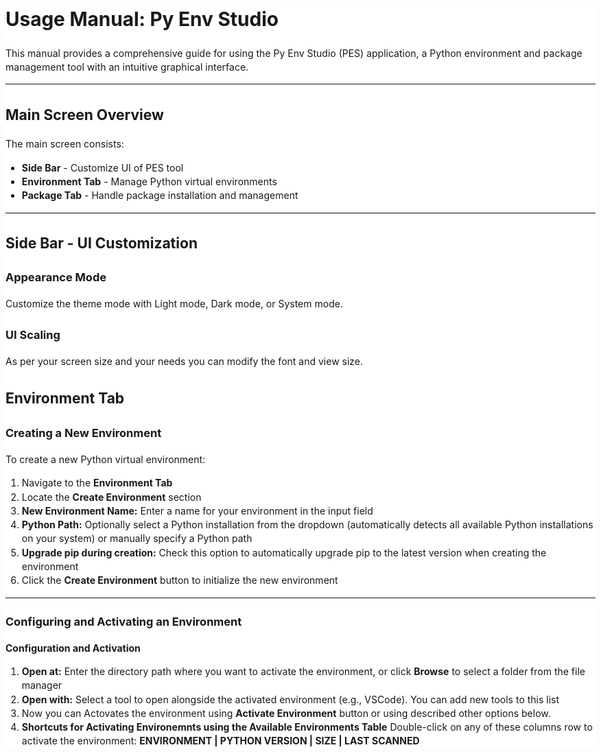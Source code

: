 # Usage Manual: Py Env Studio

This manual provides a comprehensive guide for using the Py Env Studio (PES) application, a Python environment and package management tool with an intuitive graphical interface.

---

## Main Screen Overview

The main screen consists:
- **Side Bar** - Customize UI of PES tool 
- **Environment Tab** - Manage Python virtual environments
- **Package Tab** - Handle package installation and management

---
## Side Bar - UI Customization
### Appearance Mode
Customize the theme mode with Light mode, Dark mode, or System mode.

### UI Scaling
As per your screen size and your needs you can modify the font and view size. 

## Environment Tab

### Creating a New Environment

To create a new Python virtual environment:

1. Navigate to the **Environment Tab**
2. Locate the **Create Environment** section
3. **New Environment Name:** Enter a name for your environment in the input field
4. **Python Path:** Optionally select a Python installation from the dropdown (automatically detects all available Python installations on your system) or manually specify a Python path
5. **Upgrade pip during creation:** Check this option to automatically upgrade pip to the latest version when creating the environment
6. Click the **Create Environment** button to initialize the new environment

---

### Configuring and Activating an Environment

**Configuration and Activation**

1. **Open at:** Enter the directory path where you want to activate the environment, or click **Browse** to select a folder from the file manager
2. **Open with:** Select a tool to open alongside the activated environment (e.g., VSCode). You can add new tools to this list
3. Now you can Actovates the environment using  **Activate Environment** button or using described other options below.
4. **Shortcuts for Activating Environemnts using the Available Environments Table**
Double-click on any of these columns row to activate the environment:
**ENVIRONMENT | PYTHON VERSION | SIZE | LAST SCANNED**
